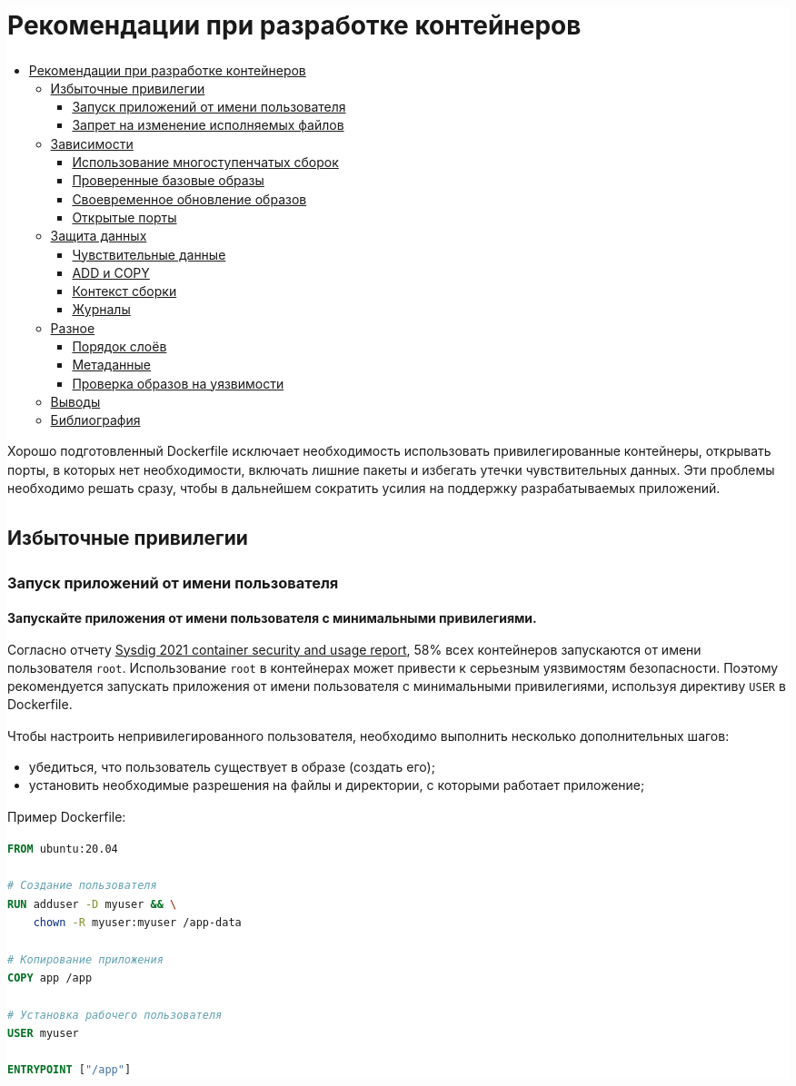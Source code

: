# Рекомендации при разработке контейнеров

- [Рекомендации при разработке контейнеров](#рекомендации-при-разработке-контейнеров)
  - [Избыточные привилегии](#избыточные-привилегии)
    - [Запуск приложений от имени пользователя](#запуск-приложений-от-имени-пользователя)
    - [Запрет на изменение исполняемых файлов](#запрет-на-изменение-исполняемых-файлов)
  - [Зависимости](#зависимости)
    - [Использование многоступенчатых сборок](#использование-многоступенчатых-сборок)
    - [Проверенные базовые образы](#проверенные-базовые-образы)
    - [Своевременное обновление образов](#своевременное-обновление-образов)
    - [Открытые порты](#открытые-порты)
  - [Защита данных](#защита-данных)
    - [Чувствительные данные](#чувствительные-данные)
    - [ADD и COPY](#add-и-copy)
    - [Контекст сборки](#контекст-сборки)
    - [Журналы](#журналы)
  - [Разное](#разное)
    - [Порядок слоёв](#порядок-слоёв)
    - [Метаданные](#метаданные)
    - [Проверка образов на уязвимости](#проверка-образов-на-уязвимости)
  - [Выводы](#выводы)
  - [Библиография](#библиография)

Хорошо подготовленный Dockerfile исключает необходимость использовать привилегированные контейнеры, открывать порты, в которых нет необходимости, включать лишние пакеты и избегать утечки чувствительных данных. Эти проблемы необходимо решать сразу, чтобы в дальнейшем сократить усилия на поддержку разрабатываемых приложений.

## Избыточные привилегии

### Запуск приложений от имени пользователя

__Запускайте приложения от имени пользователя с минимальными привилегиями.__

Согласно отчету [Sysdig 2021 container security and usage report](https://sysdig.com/blog/sysdig-2021-container-security-usage-report/), 58% всех контейнеров запускаются от имени пользователя `root`. Использование `root` в контейнерах может привести к серьезным уязвимостям безопасности. Поэтому рекомендуется запускать приложения от имени пользователя с минимальными привилегиями, используя директиву `USER` в Dockerfile.

Чтобы настроить непривилегированного пользователя, необходимо выполнить несколько дополнительных шагов:

- убедиться, что пользователь существует в образе (создать его);
- установить необходимые разрешения на файлы и директории, с которыми работает приложение;

Пример Dockerfile:

```Dockerfile
FROM ubuntu:20.04

# Создание пользователя
RUN adduser -D myuser && \
    chown -R myuser:myuser /app-data

# Копирование приложения
COPY app /app

# Установка рабочего пользователя
USER myuser

ENTRYPOINT ["/app"]
```
